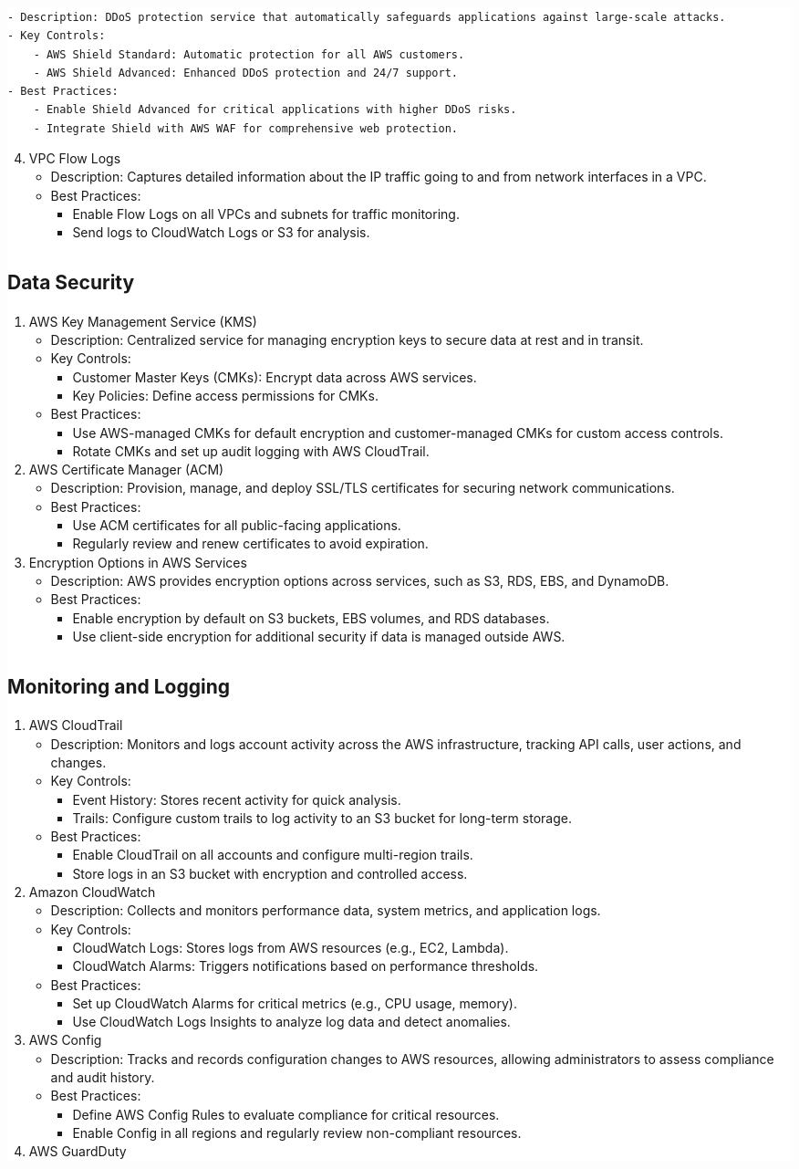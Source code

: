     - Description: DDoS protection service that automatically safeguards applications against large-scale attacks.
    - Key Controls:
        - AWS Shield Standard: Automatic protection for all AWS customers.
        - AWS Shield Advanced: Enhanced DDoS protection and 24/7 support.
    - Best Practices:
        - Enable Shield Advanced for critical applications with higher DDoS risks.
        - Integrate Shield with AWS WAF for comprehensive web protection.
4. VPC Flow Logs
    - Description: Captures detailed information about the IP traffic going to and from network interfaces in a VPC.
    - Best Practices:
        - Enable Flow Logs on all VPCs and subnets for traffic monitoring.
        - Send logs to CloudWatch Logs or S3 for analysis.

## Data Security
1. AWS Key Management Service (KMS)
    - Description: Centralized service for managing encryption keys to secure data at rest and in transit.
    - Key Controls:
        - Customer Master Keys (CMKs): Encrypt data across AWS services.
        - Key Policies: Define access permissions for CMKs.
    - Best Practices:
        - Use AWS-managed CMKs for default encryption and customer-managed CMKs for custom access controls.
        - Rotate CMKs and set up audit logging with AWS CloudTrail.
2. AWS Certificate Manager (ACM)
    - Description: Provision, manage, and deploy SSL/TLS certificates for securing network communications.
    - Best Practices:
        - Use ACM certificates for all public-facing applications.
        - Regularly review and renew certificates to avoid expiration.
3. Encryption Options in AWS Services
    - Description: AWS provides encryption options across services, such as S3, RDS, EBS, and DynamoDB.
    - Best Practices:
        - Enable encryption by default on S3 buckets, EBS volumes, and RDS databases.
        - Use client-side encryption for additional security if data is managed outside AWS.

## Monitoring and Logging
1. AWS CloudTrail
    - Description: Monitors and logs account activity across the AWS infrastructure, tracking API calls, user actions, and changes.
    - Key Controls:
        - Event History: Stores recent activity for quick analysis.
        - Trails: Configure custom trails to log activity to an S3 bucket for long-term storage.
    - Best Practices:
        - Enable CloudTrail on all accounts and configure multi-region trails.
        - Store logs in an S3 bucket with encryption and controlled access.
2. Amazon CloudWatch
    - Description: Collects and monitors performance data, system metrics, and application logs.
    - Key Controls:
        - CloudWatch Logs: Stores logs from AWS resources (e.g., EC2, Lambda).
        - CloudWatch Alarms: Triggers notifications based on performance thresholds.
    - Best Practices:
        - Set up CloudWatch Alarms for critical metrics (e.g., CPU usage, memory).
        - Use CloudWatch Logs Insights to analyze log data and detect anomalies.
3. AWS Config
    - Description: Tracks and records configuration changes to AWS resources, allowing administrators to assess compliance and audit history.
    - Best Practices:
        - Define AWS Config Rules to evaluate compliance for critical resources.
        - Enable Config in all regions and regularly review non-compliant resources.
4. AWS GuardDuty